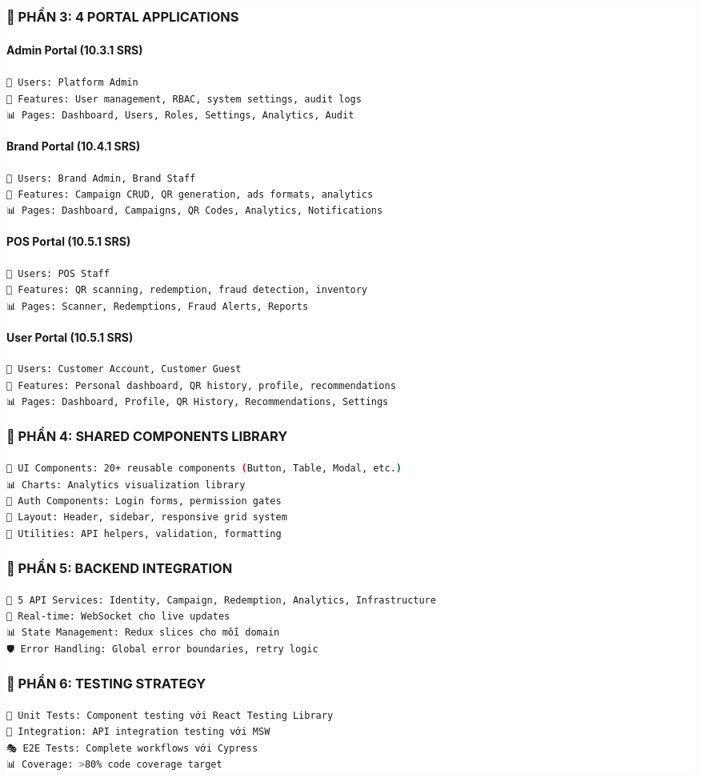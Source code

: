 ### **🏢 PHẦN 3: 4 PORTAL APPLICATIONS**

#### **Admin Portal (10.3.1 SRS)**
```bash
👤 Users: Platform Admin
🎯 Features: User management, RBAC, system settings, audit logs
📊 Pages: Dashboard, Users, Roles, Settings, Analytics, Audit
```

#### **Brand Portal (10.4.1 SRS)**  
```bash
👤 Users: Brand Admin, Brand Staff
🎯 Features: Campaign CRUD, QR generation, ads formats, analytics
📊 Pages: Dashboard, Campaigns, QR Codes, Analytics, Notifications
```

#### **POS Portal (10.5.1 SRS)**
```bash
👤 Users: POS Staff  
🎯 Features: QR scanning, redemption, fraud detection, inventory
📊 Pages: Scanner, Redemptions, Fraud Alerts, Reports
```

#### **User Portal (10.5.1 SRS)**
```bash
👤 Users: Customer Account, Customer Guest
🎯 Features: Personal dashboard, QR history, profile, recommendations
📊 Pages: Dashboard, Profile, QR History, Recommendations, Settings
```

### **🧩 PHẦN 4: SHARED COMPONENTS LIBRARY**
```bash
🎨 UI Components: 20+ reusable components (Button, Table, Modal, etc.)
📊 Charts: Analytics visualization library  
🔐 Auth Components: Login forms, permission gates
📱 Layout: Header, sidebar, responsive grid system
🔧 Utilities: API helpers, validation, formatting
```

### **📡 PHẦN 5: BACKEND INTEGRATION**
```bash
🔌 5 API Services: Identity, Campaign, Redemption, Analytics, Infrastructure
🔄 Real-time: WebSocket cho live updates
📊 State Management: Redux slices cho mỗi domain
🛡️ Error Handling: Global error boundaries, retry logic
```

### **🧪 PHẦN 6: TESTING STRATEGY**
```bash
🔬 Unit Tests: Component testing với React Testing Library
🔗 Integration: API integration testing với MSW
🎭 E2E Tests: Complete workflows với Cypress
📊 Coverage: >80% code coverage target
```
